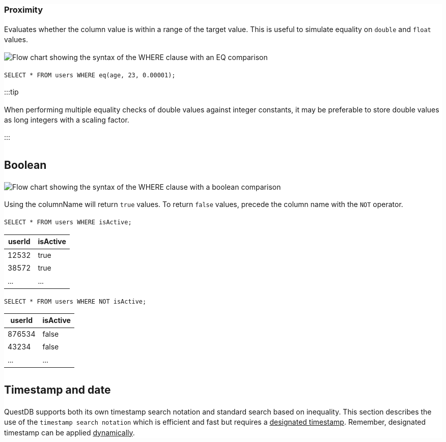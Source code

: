 ### Proximity

Evaluates whether the column value is within a range of the target value. This
is useful to simulate equality on `double` and `float` values.

![Flow chart showing the syntax of the WHERE clause with an EQ comparison](/img/docs/diagrams/whereEqDoublePrecision.svg)

```questdb-sql title="Equal to 23 with 0.00001 precision"
SELECT * FROM users WHERE eq(age, 23, 0.00001);
```

:::tip

When performing multiple equality checks of double values against integer
constants, it may be preferable to store double values as long integers with a
scaling factor.

:::

## Boolean

![Flow chart showing the syntax of the WHERE clause with a boolean comparison](/img/docs/diagrams/whereBoolean.svg)

Using the columnName will return `true` values. To return `false` values,
precede the column name with the `NOT` operator.

```questdb-sql title="Example - true"
SELECT * FROM users WHERE isActive;
```

| userId | isActive |
| ------ | -------- |
| 12532  | true     |
| 38572  | true     |
| ...    | ...      |

```questdb-sql title="Example - false"
SELECT * FROM users WHERE NOT isActive;
```

| userId | isActive |
| ------ | -------- |
| 876534 | false    |
| 43234  | false    |
| ...    | ...      |

## Timestamp and date

QuestDB supports both its own timestamp search notation and standard search
based on inequality. This section describes the use of the
`timestamp search notation` which is efficient and fast but requires a
[designated timestamp](/docs/concept/designated-timestamp/). Remember,
designated timestamp can be applied
[dynamically](/docs/reference/function/timestamp/#during-a-select-operation).
